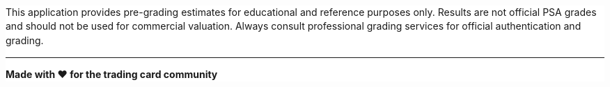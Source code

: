 This application provides pre-grading estimates for educational and reference purposes only. Results are not official PSA grades and should not be used for commercial valuation. Always consult professional grading services for official authentication and grading.

---

**Made with ❤️ for the trading card community**